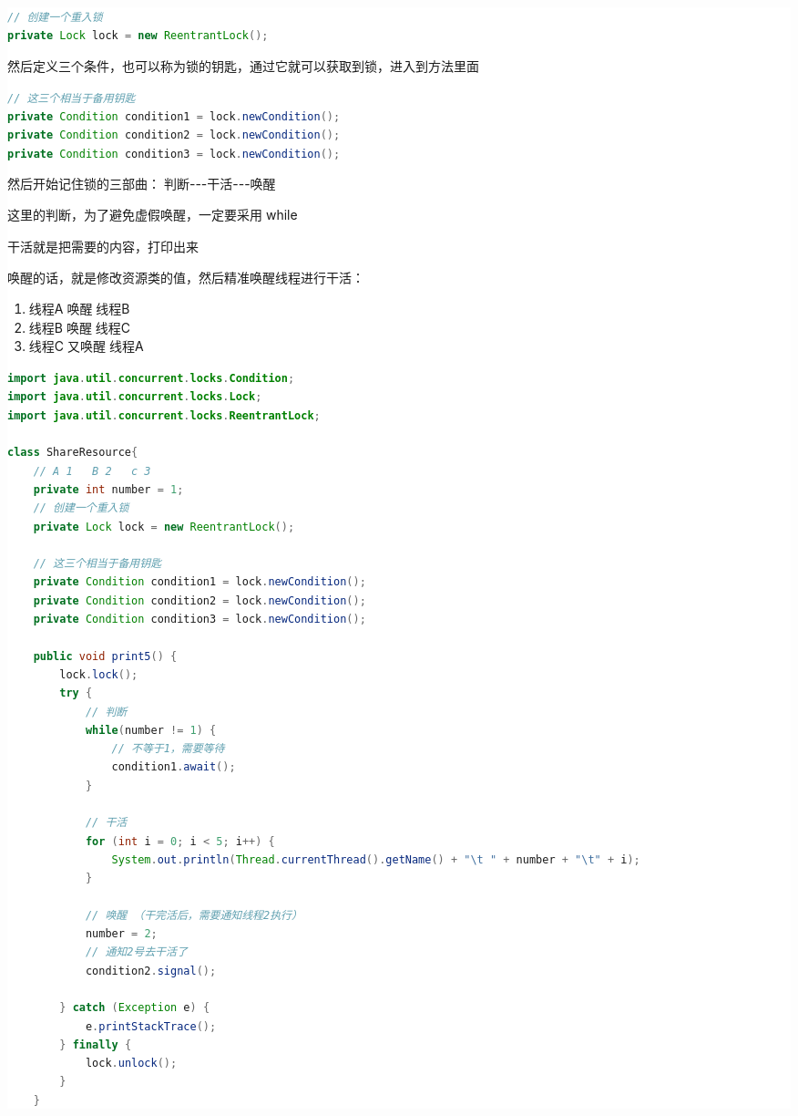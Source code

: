 ```java
// 创建一个重入锁
private Lock lock = new ReentrantLock();
```

然后定义三个条件，也可以称为锁的钥匙，通过它就可以获取到锁，进入到方法里面

```java
// 这三个相当于备用钥匙
private Condition condition1 = lock.newCondition();
private Condition condition2 = lock.newCondition();
private Condition condition3 = lock.newCondition();
```

然后开始记住锁的三部曲： 判断---干活---唤醒

这里的判断，为了避免虚假唤醒，一定要采用 while

干活就是把需要的内容，打印出来

唤醒的话，就是修改资源类的值，然后精准唤醒线程进行干活：

1. 线程A 唤醒 线程B
2. 线程B 唤醒 线程C
3. 线程C 又唤醒 线程A

```java
import java.util.concurrent.locks.Condition;
import java.util.concurrent.locks.Lock;
import java.util.concurrent.locks.ReentrantLock;

class ShareResource{
    // A 1   B 2   c 3
    private int number = 1;
    // 创建一个重入锁
    private Lock lock = new ReentrantLock();

    // 这三个相当于备用钥匙
    private Condition condition1 = lock.newCondition();
    private Condition condition2 = lock.newCondition();
    private Condition condition3 = lock.newCondition();

    public void print5() {
        lock.lock();
        try {
            // 判断
            while(number != 1) {
                // 不等于1，需要等待
                condition1.await();
            }

            // 干活
            for (int i = 0; i < 5; i++) {
                System.out.println(Thread.currentThread().getName() + "\t " + number + "\t" + i);
            }

            // 唤醒 （干完活后，需要通知线程2执行）
            number = 2;
            // 通知2号去干活了
            condition2.signal();

        } catch (Exception e) {
            e.printStackTrace();
        } finally {
            lock.unlock();
        }
    }

```
